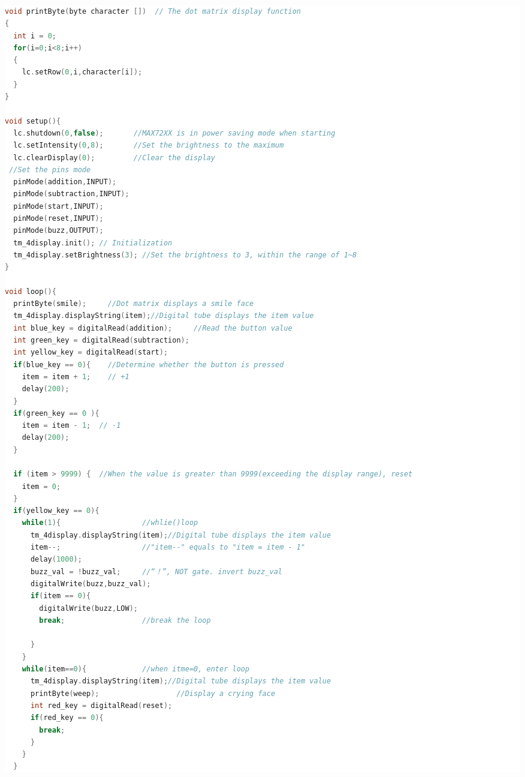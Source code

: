 ```C
void printByte(byte character [])  // The dot matrix display function
{  
  int i = 0;  
  for(i=0;i<8;i++)  
  {  
    lc.setRow(0,i,character[i]);  
  }  
} 

void setup(){
  lc.shutdown(0,false);       //MAX72XX is in power saving mode when starting   
  lc.setIntensity(0,8);       //Set the brightness to the maximum   
  lc.clearDisplay(0);         //Clear the display   
 //Set the pins mode  
  pinMode(addition,INPUT);		
  pinMode(subtraction,INPUT);
  pinMode(start,INPUT);
  pinMode(reset,INPUT);
  pinMode(buzz,OUTPUT);
  tm_4display.init(); // Initialization 
  tm_4display.setBrightness(3); //Set the brightness to 3, within the range of 1~8
}

void loop(){
  printByte(smile);		//Dot matrix displays a smile face 
  tm_4display.displayString(item);//Digital tube displays the item value 
  int blue_key = digitalRead(addition);		//Read the button value 
  int green_key = digitalRead(subtraction);
  int yellow_key = digitalRead(start);
  if(blue_key == 0){	//Determine whether the button is pressed 
    item = item + 1;  	// +1
    delay(200);
  }
  if(green_key == 0 ){
    item = item - 1;  // -1
    delay(200);
  }
  
  if (item > 9999) {  //When the value is greater than 9999(exceeding the display range), reset
    item = 0; 
  }
  if(yellow_key == 0){
    while(1){					//whlie()loop
      tm_4display.displayString(item);//Digital tube displays the item value
      item--;					//"item--" equals to "item = item - 1"
      delay(1000);
      buzz_val = !buzz_val;		//“！”, NOT gate. invert buzz_val
      digitalWrite(buzz,buzz_val);
      if(item == 0){
        digitalWrite(buzz,LOW);
        break;					//break the loop 
      
      }
    }
    while(item==0){				//when itme=0, enter loop 
      tm_4display.displayString(item);//Digital tube displays the item value
      printByte(weep);					//Display a crying face
      int red_key = digitalRead(reset);
      if(red_key == 0){
        break;
      }
    }
  }
```